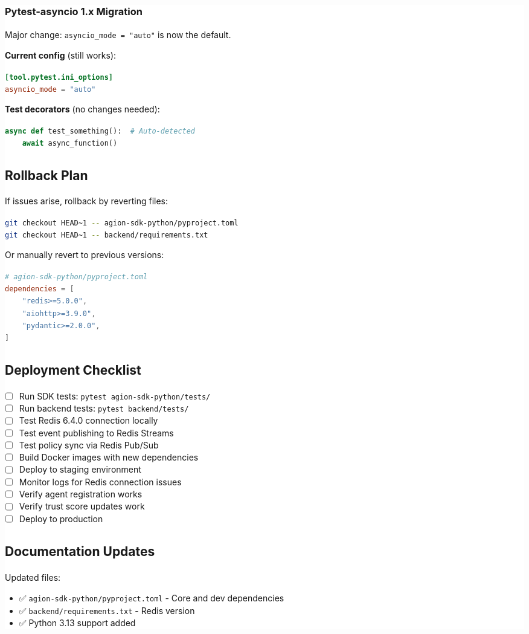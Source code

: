 ### Pytest-asyncio 1.x Migration

Major change: `asyncio_mode = "auto"` is now the default.

**Current config** (still works):
```toml
[tool.pytest.ini_options]
asyncio_mode = "auto"
```

**Test decorators** (no changes needed):
```python
async def test_something():  # Auto-detected
    await async_function()
```

## Rollback Plan

If issues arise, rollback by reverting files:

```bash
git checkout HEAD~1 -- agion-sdk-python/pyproject.toml
git checkout HEAD~1 -- backend/requirements.txt
```

Or manually revert to previous versions:
```toml
# agion-sdk-python/pyproject.toml
dependencies = [
    "redis>=5.0.0",
    "aiohttp>=3.9.0",
    "pydantic>=2.0.0",
]
```

## Deployment Checklist

- [ ] Run SDK tests: `pytest agion-sdk-python/tests/`
- [ ] Run backend tests: `pytest backend/tests/`
- [ ] Test Redis 6.4.0 connection locally
- [ ] Test event publishing to Redis Streams
- [ ] Test policy sync via Redis Pub/Sub
- [ ] Build Docker images with new dependencies
- [ ] Deploy to staging environment
- [ ] Monitor logs for Redis connection issues
- [ ] Verify agent registration works
- [ ] Verify trust score updates work
- [ ] Deploy to production

## Documentation Updates

Updated files:
- ✅ `agion-sdk-python/pyproject.toml` - Core and dev dependencies
- ✅ `backend/requirements.txt` - Redis version
- ✅ Python 3.13 support added
